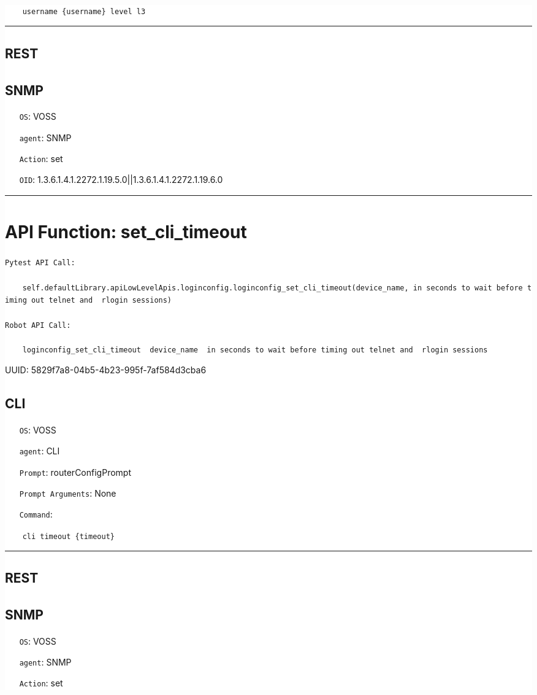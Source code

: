 		username {username} level l3

----------------------------------------------


## REST
## SNMP
&nbsp;&nbsp;&nbsp;&nbsp;&nbsp;&nbsp;`OS`: VOSS

&nbsp;&nbsp;&nbsp;&nbsp;&nbsp;&nbsp;`agent`: SNMP

&nbsp;&nbsp;&nbsp;&nbsp;&nbsp;&nbsp;`Action`: set

&nbsp;&nbsp;&nbsp;&nbsp;&nbsp;&nbsp;`OID`: 1.3.6.1.4.1.2272.1.19.5.0||1.3.6.1.4.1.2272.1.19.6.0

----------------------------------------------


# API Function: set_cli_timeout
	Pytest API Call: 

		self.defaultLibrary.apiLowLevelApis.loginconfig.loginconfig_set_cli_timeout(device_name, in seconds to wait before timing out telnet and  rlogin sessions)

	Robot API Call: 

		loginconfig_set_cli_timeout  device_name  in seconds to wait before timing out telnet and  rlogin sessions

UUID: 5829f7a8-04b5-4b23-995f-7af584d3cba6
## CLI
&nbsp;&nbsp;&nbsp;&nbsp;&nbsp;&nbsp;`OS`: VOSS

&nbsp;&nbsp;&nbsp;&nbsp;&nbsp;&nbsp;`agent`: CLI

&nbsp;&nbsp;&nbsp;&nbsp;&nbsp;&nbsp;`Prompt`: routerConfigPrompt

&nbsp;&nbsp;&nbsp;&nbsp;&nbsp;&nbsp;`Prompt Arguments`: None

&nbsp;&nbsp;&nbsp;&nbsp;&nbsp;&nbsp;`Command`:

		cli timeout {timeout}

----------------------------------------------


## REST
## SNMP
&nbsp;&nbsp;&nbsp;&nbsp;&nbsp;&nbsp;`OS`: VOSS

&nbsp;&nbsp;&nbsp;&nbsp;&nbsp;&nbsp;`agent`: SNMP

&nbsp;&nbsp;&nbsp;&nbsp;&nbsp;&nbsp;`Action`: set
